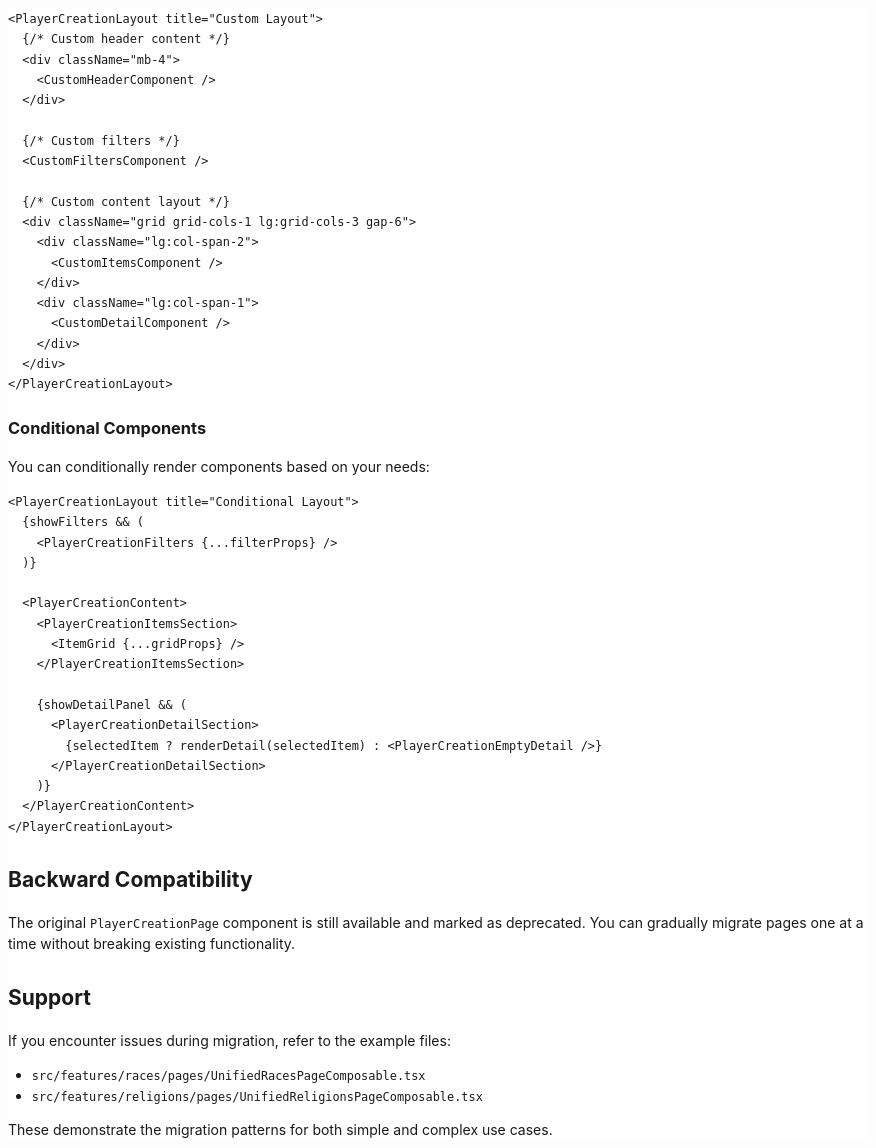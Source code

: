 ```tsx
<PlayerCreationLayout title="Custom Layout">
  {/* Custom header content */}
  <div className="mb-4">
    <CustomHeaderComponent />
  </div>

  {/* Custom filters */}
  <CustomFiltersComponent />

  {/* Custom content layout */}
  <div className="grid grid-cols-1 lg:grid-cols-3 gap-6">
    <div className="lg:col-span-2">
      <CustomItemsComponent />
    </div>
    <div className="lg:col-span-1">
      <CustomDetailComponent />
    </div>
  </div>
</PlayerCreationLayout>
```

### Conditional Components
You can conditionally render components based on your needs:

```tsx
<PlayerCreationLayout title="Conditional Layout">
  {showFilters && (
    <PlayerCreationFilters {...filterProps} />
  )}
  
  <PlayerCreationContent>
    <PlayerCreationItemsSection>
      <ItemGrid {...gridProps} />
    </PlayerCreationItemsSection>
    
    {showDetailPanel && (
      <PlayerCreationDetailSection>
        {selectedItem ? renderDetail(selectedItem) : <PlayerCreationEmptyDetail />}
      </PlayerCreationDetailSection>
    )}
  </PlayerCreationContent>
</PlayerCreationLayout>
```

## Backward Compatibility

The original `PlayerCreationPage` component is still available and marked as deprecated. You can gradually migrate pages one at a time without breaking existing functionality.

## Support

If you encounter issues during migration, refer to the example files:
- `src/features/races/pages/UnifiedRacesPageComposable.tsx`
- `src/features/religions/pages/UnifiedReligionsPageComposable.tsx`

These demonstrate the migration patterns for both simple and complex use cases. 
